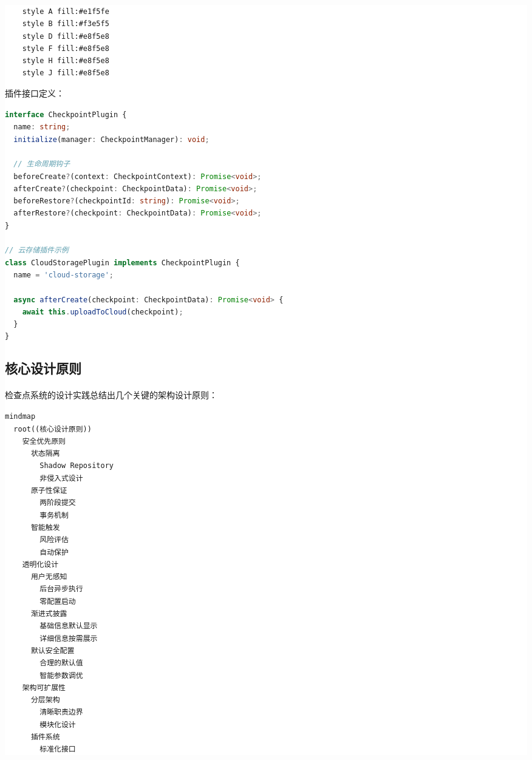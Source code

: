 ```mermaid
    style A fill:#e1f5fe
    style B fill:#f3e5f5
    style D fill:#e8f5e8
    style F fill:#e8f5e8
    style H fill:#e8f5e8
    style J fill:#e8f5e8
```

插件接口定义：

```typescript
interface CheckpointPlugin {
  name: string;
  initialize(manager: CheckpointManager): void;

  // 生命周期钩子
  beforeCreate?(context: CheckpointContext): Promise<void>;
  afterCreate?(checkpoint: CheckpointData): Promise<void>;
  beforeRestore?(checkpointId: string): Promise<void>;
  afterRestore?(checkpoint: CheckpointData): Promise<void>;
}

// 云存储插件示例
class CloudStoragePlugin implements CheckpointPlugin {
  name = 'cloud-storage';

  async afterCreate(checkpoint: CheckpointData): Promise<void> {
    await this.uploadToCloud(checkpoint);
  }
}
```

## 核心设计原则

检查点系统的设计实践总结出几个关键的架构设计原则：

```mermaid
mindmap
  root((核心设计原则))
    安全优先原则
      状态隔离
        Shadow Repository
        非侵入式设计
      原子性保证
        两阶段提交
        事务机制
      智能触发
        风险评估
        自动保护
    透明化设计
      用户无感知
        后台异步执行
        零配置启动
      渐进式披露
        基础信息默认显示
        详细信息按需展示
      默认安全配置
        合理的默认值
        智能参数调优
    架构可扩展性
      分层架构
        清晰职责边界
        模块化设计
      插件系统
        标准化接口
```